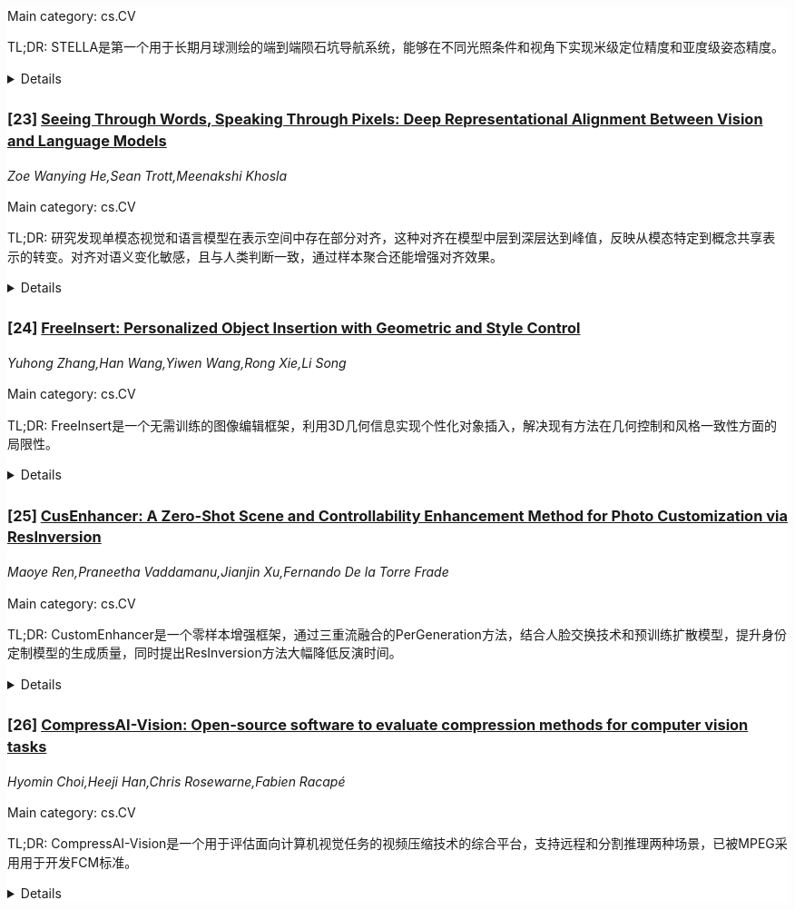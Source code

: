 Main category: cs.CV

TL;DR: STELLA是第一个用于长期月球测绘的端到端陨石坑导航系统，能够在不同光照条件和视角下实现米级定位精度和亚度级姿态精度。


<details><summary>Details</summary></details>


### [23] [Seeing Through Words, Speaking Through Pixels: Deep Representational Alignment Between Vision and Language Models](https://arxiv.org/abs/2509.20751)
*Zoe Wanying He,Sean Trott,Meenakshi Khosla*

Main category: cs.CV

TL;DR: 研究发现单模态视觉和语言模型在表示空间中存在部分对齐，这种对齐在模型中层到深层达到峰值，反映从模态特定到概念共享表示的转变。对齐对语义变化敏感，且与人类判断一致，通过样本聚合还能增强对齐效果。


<details><summary>Details</summary></details>


### [24] [FreeInsert: Personalized Object Insertion with Geometric and Style Control](https://arxiv.org/abs/2509.20756)
*Yuhong Zhang,Han Wang,Yiwen Wang,Rong Xie,Li Song*

Main category: cs.CV

TL;DR: FreeInsert是一个无需训练的图像编辑框架，利用3D几何信息实现个性化对象插入，解决现有方法在几何控制和风格一致性方面的局限性。


<details><summary>Details</summary></details>


### [25] [CusEnhancer: A Zero-Shot Scene and Controllability Enhancement Method for Photo Customization via ResInversion](https://arxiv.org/abs/2509.20775)
*Maoye Ren,Praneetha Vaddamanu,Jianjin Xu,Fernando De la Torre Frade*

Main category: cs.CV

TL;DR: CustomEnhancer是一个零样本增强框架，通过三重流融合的PerGeneration方法，结合人脸交换技术和预训练扩散模型，提升身份定制模型的生成质量，同时提出ResInversion方法大幅降低反演时间。


<details><summary>Details</summary></details>


### [26] [CompressAI-Vision: Open-source software to evaluate compression methods for computer vision tasks](https://arxiv.org/abs/2509.20777)
*Hyomin Choi,Heeji Han,Chris Rosewarne,Fabien Racapé*

Main category: cs.CV

TL;DR: CompressAI-Vision是一个用于评估面向计算机视觉任务的视频压缩技术的综合平台，支持远程和分割推理两种场景，已被MPEG采用用于开发FCM标准。


<details><summary>Details</summary></details>

